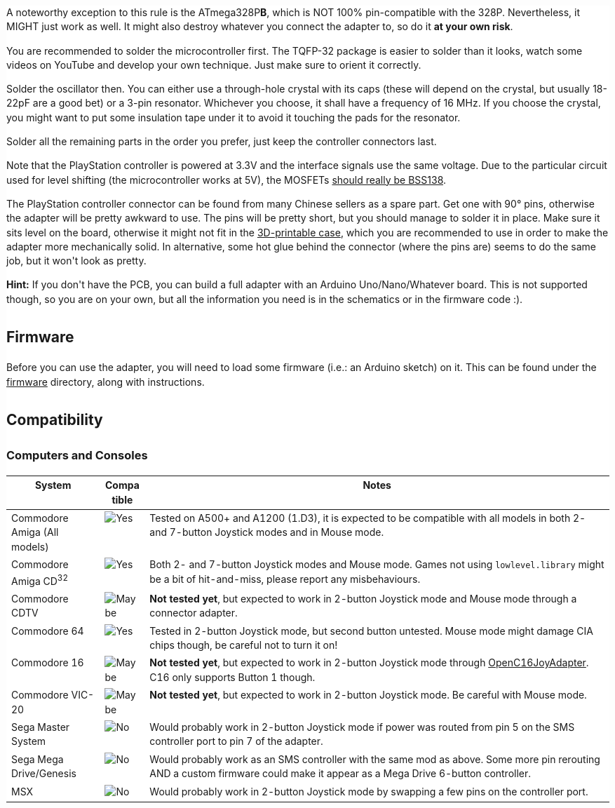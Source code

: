 A noteworthy exception to this rule is the ATmega328P**B**, which is NOT 100% pin-compatible with the 328P. Nevertheless, it MIGHT just work as well. It might also destroy whatever you connect the adapter to, so do it **at your own risk**.

You are recommended to solder the microcontroller first. The TQFP-32 package is easier to solder than it looks, watch some videos on YouTube and develop your own technique. Just make sure to orient it correctly.

Solder the oscillator then. You can either use a through-hole crystal with its caps (these will depend on the crystal, but usually 18-22pF are a good bet) or a 3-pin resonator. Whichever you choose, it shall have a frequency of 16 MHz. If you choose the crystal, you might want to put some insulation tape under it to avoid it touching the pads for the resonator.

Solder all the remaining parts in the order you prefer, just keep the controller connectors last.

Note that the PlayStation controller is powered at 3.3V and the interface signals use the same voltage. Due to the particular circuit used for level shifting (the microcontroller works at 5V), the MOSFETs [should really be BSS138](https://electronics.stackexchange.com/questions/367052/replace-bss138-with-ao3400a-in-level-shifter-circuit).

The PlayStation controller connector can be found from many Chinese sellers as a spare part. Get one with 90° pins, otherwise the adapter will be pretty awkward to use. The pins will be pretty short, but you should manage to solder it in place. Make sure it sits level on the board, otherwise it might not fit in the [3D-printable case](#enclosure), which you are recommended to use in order to make the adapter more mechanically solid. In alternative, some hot glue behind the connector (where the pins are) seems to do the same job, but it won't look as pretty.

**Hint:** If you don't have the PCB, you can build a full adapter with an Arduino Uno/Nano/Whatever board. This is not supported though, so you are on your own, but all the information you need is in the schematics or in the firmware code :).

## Firmware
Before you can use the adapter, you will need to load some firmware (i.e.: an Arduino sketch) on it. This can be found under the [firmware](https://github.com/SukkoPera/OpenPSX2AmigaPadAdapter/tree/master/firmware) directory, along with instructions.

## Compatibility
### Computers and Consoles
|System                           |Compatible             |Notes                                                                                                                                                                                |
|---------------------------------|-----------------------|-------------------------------------------------------------------------------------------------------------------------------------------------------------------------------------|
|Commodore Amiga (All models)     |![Yes](img/yes.png)    |Tested on A500+ and A1200 (1.D3), it is expected to be compatible with all models in both 2- and 7-button Joystick modes and in Mouse mode.                                          |
|Commodore Amiga CD<sup>32</sup>  |![Yes](img/yes.png)    |Both 2- and 7-button Joystick modes and Mouse mode. Games not using `lowlevel.library` might be a bit of hit-and-miss, please report any misbehaviours.                              |
|Commodore CDTV                   |![Maybe](img/maybe.png)|**Not tested yet**, but expected to work in 2-button Joystick mode and Mouse mode through a connector adapter.                                                                       |
|Commodore 64                     |![Yes](img/yes.png)    |Tested in 2-button Joystick mode, but second button untested. Mouse mode might damage CIA chips though, be careful not to turn it on!                                                |
|Commodore 16                     |![Maybe](img/maybe.png)|**Not tested yet**, but expected to work in 2-button Joystick mode through [OpenC16JoyAdapter](https://github.com/SukkoPera/OpenC16JoyAdapter). C16 only supports Button 1 though.   |
|Commodore VIC-20                 |![Maybe](img/maybe.png)|**Not tested yet**, but expected to work in 2-button Joystick mode. Be careful with Mouse mode.                                                                                      |
|Sega Master System               |![No](img/no.png)      |Would probably work in 2-button Joystick mode if power was routed from pin 5 on the SMS controller port to pin 7 of the adapter.                                                     |
|Sega Mega Drive/Genesis          |![No](img/no.png)      |Would probably work as an SMS controller with the same mod as above. Some more pin rerouting AND a custom firmware could make it appear as a Mega Drive 6-button controller.         |
|MSX                              |![No](img/no.png)      |Would probably work in 2-button Joystick mode by swapping a few pins on the controller port.                                                                                         |
